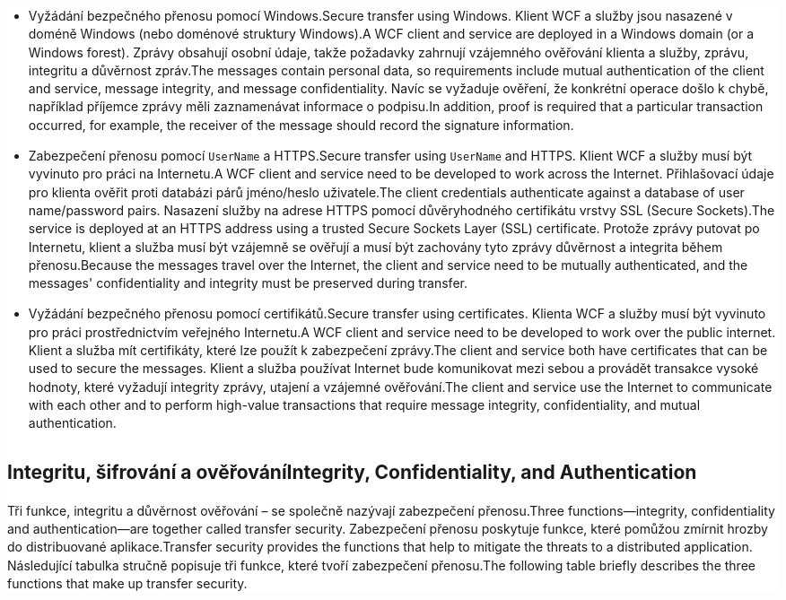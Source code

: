 - <span data-ttu-id="2c2f4-110">Vyžádání bezpečného přenosu pomocí Windows.</span><span class="sxs-lookup"><span data-stu-id="2c2f4-110">Secure transfer using Windows.</span></span> <span data-ttu-id="2c2f4-111">Klient WCF a služby jsou nasazené v doméně Windows (nebo doménové struktury Windows).</span><span class="sxs-lookup"><span data-stu-id="2c2f4-111">A WCF client and service are deployed in a Windows domain (or a Windows forest).</span></span> <span data-ttu-id="2c2f4-112">Zprávy obsahují osobní údaje, takže požadavky zahrnují vzájemného ověřování klienta a služby, zprávu, integritu a důvěrnost zpráv.</span><span class="sxs-lookup"><span data-stu-id="2c2f4-112">The messages contain personal data, so requirements include mutual authentication of the client and service, message integrity, and message confidentiality.</span></span> <span data-ttu-id="2c2f4-113">Navíc se vyžaduje ověření, že konkrétní operace došlo k chybě, například příjemce zprávy měli zaznamenávat informace o podpisu.</span><span class="sxs-lookup"><span data-stu-id="2c2f4-113">In addition, proof is required that a particular transaction occurred, for example, the receiver of the message should record the signature information.</span></span>  
  
- <span data-ttu-id="2c2f4-114">Zabezpečení přenosu pomocí `UserName` a HTTPS.</span><span class="sxs-lookup"><span data-stu-id="2c2f4-114">Secure transfer using `UserName` and HTTPS.</span></span> <span data-ttu-id="2c2f4-115">Klient WCF a služby musí být vyvinuto pro práci na Internetu.</span><span class="sxs-lookup"><span data-stu-id="2c2f4-115">A WCF client and service need to be developed to work across the Internet.</span></span> <span data-ttu-id="2c2f4-116">Přihlašovací údaje pro klienta ověřit proti databázi párů jméno/heslo uživatele.</span><span class="sxs-lookup"><span data-stu-id="2c2f4-116">The client credentials authenticate against a database of user name/password pairs.</span></span> <span data-ttu-id="2c2f4-117">Nasazení služby na adrese HTTPS pomocí důvěryhodného certifikátu vrstvy SSL (Secure Sockets).</span><span class="sxs-lookup"><span data-stu-id="2c2f4-117">The service is deployed at an HTTPS address using a trusted Secure Sockets Layer (SSL) certificate.</span></span> <span data-ttu-id="2c2f4-118">Protože zprávy putovat po Internetu, klient a služba musí být vzájemně se ověřují a musí být zachovány tyto zprávy důvěrnost a integrita během přenosu.</span><span class="sxs-lookup"><span data-stu-id="2c2f4-118">Because the messages travel over the Internet, the client and service need to be mutually authenticated, and the messages' confidentiality and integrity must be preserved during transfer.</span></span>  
  
- <span data-ttu-id="2c2f4-119">Vyžádání bezpečného přenosu pomocí certifikátů.</span><span class="sxs-lookup"><span data-stu-id="2c2f4-119">Secure transfer using certificates.</span></span> <span data-ttu-id="2c2f4-120">Klienta WCF a služby musí být vyvinuto pro práci prostřednictvím veřejného Internetu.</span><span class="sxs-lookup"><span data-stu-id="2c2f4-120">A WCF client and service need to be developed to work over the public internet.</span></span> <span data-ttu-id="2c2f4-121">Klient a služba mít certifikáty, které lze použít k zabezpečení zprávy.</span><span class="sxs-lookup"><span data-stu-id="2c2f4-121">The client and service both have certificates that can be used to secure the messages.</span></span> <span data-ttu-id="2c2f4-122">Klient a služba používat Internet bude komunikovat mezi sebou a provádět transakce vysoké hodnoty, které vyžadují integrity zprávy, utajení a vzájemné ověřování.</span><span class="sxs-lookup"><span data-stu-id="2c2f4-122">The client and service use the Internet to communicate with each other and to perform high-value transactions that require message integrity, confidentiality, and mutual authentication.</span></span>  
  
## <a name="integrity-confidentiality-and-authentication"></a><span data-ttu-id="2c2f4-123">Integritu, šifrování a ověřování</span><span class="sxs-lookup"><span data-stu-id="2c2f4-123">Integrity, Confidentiality, and Authentication</span></span>  
 <span data-ttu-id="2c2f4-124">Tři funkce, integritu a důvěrnost ověřování – se společně nazývají zabezpečení přenosu.</span><span class="sxs-lookup"><span data-stu-id="2c2f4-124">Three functions—integrity, confidentiality and authentication—are together called transfer security.</span></span> <span data-ttu-id="2c2f4-125">Zabezpečení přenosu poskytuje funkce, které pomůžou zmírnit hrozby do distribuované aplikace.</span><span class="sxs-lookup"><span data-stu-id="2c2f4-125">Transfer security provides the functions that help to mitigate the threats to a distributed application.</span></span> <span data-ttu-id="2c2f4-126">Následující tabulka stručně popisuje tři funkce, které tvoří zabezpečení přenosu.</span><span class="sxs-lookup"><span data-stu-id="2c2f4-126">The following table briefly describes the three functions that make up transfer security.</span></span>  
  
